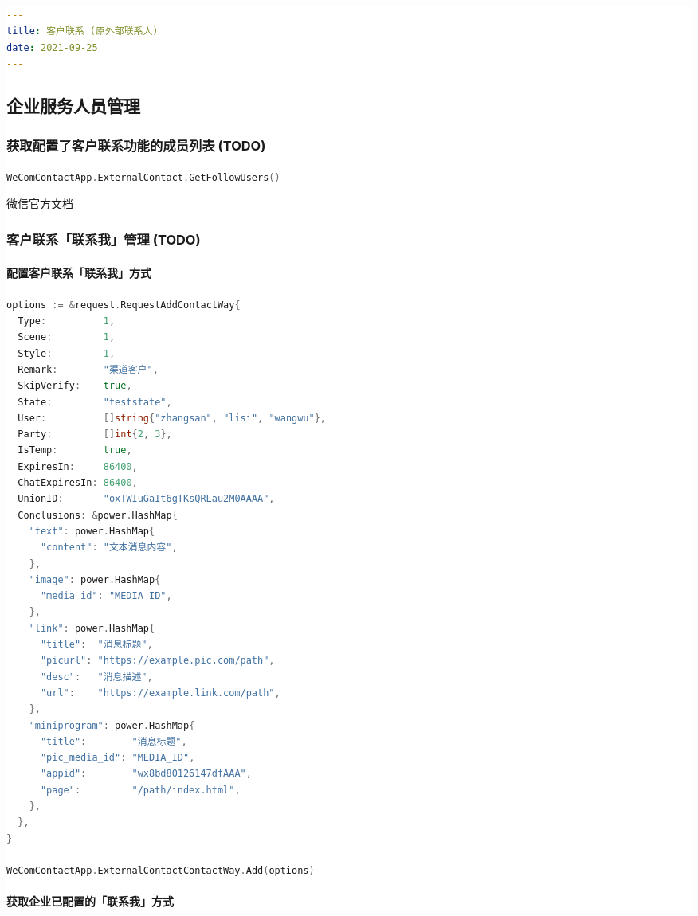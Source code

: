 ```yaml
---
title: 客户联系 (原外部联系人)
date: 2021-09-25
---
```




## 企业服务人员管理
### 获取配置了客户联系功能的成员列表 (TODO)
``` go
WeComContactApp.ExternalContact.GetFollowUsers()
```
[微信官方文档](https://work.weixin.qq.com/api/doc/90000/90135/92571)

### 客户联系「联系我」管理 (TODO)

#### 配置客户联系「联系我」方式

``` go
options := &request.RequestAddContactWay{
  Type:          1,
  Scene:         1,
  Style:         1,
  Remark:        "渠道客户",
  SkipVerify:    true,
  State:         "teststate",
  User:          []string{"zhangsan", "lisi", "wangwu"},
  Party:         []int{2, 3},
  IsTemp:        true,
  ExpiresIn:     86400,
  ChatExpiresIn: 86400,
  UnionID:       "oxTWIuGaIt6gTKsQRLau2M0AAAA",
  Conclusions: &power.HashMap{
    "text": power.HashMap{
      "content": "文本消息内容",
    },
    "image": power.HashMap{
      "media_id": "MEDIA_ID",
    },
    "link": power.HashMap{
      "title":  "消息标题",
      "picurl": "https://example.pic.com/path",
      "desc":   "消息描述",
      "url":    "https://example.link.com/path",
    },
    "miniprogram": power.HashMap{
      "title":        "消息标题",
      "pic_media_id": "MEDIA_ID",
      "appid":        "wx8bd80126147dfAAA",
      "page":         "/path/index.html",
    },
  },
}

WeComContactApp.ExternalContactContactWay.Add(options)
```
#### 获取企业已配置的「联系我」方式

